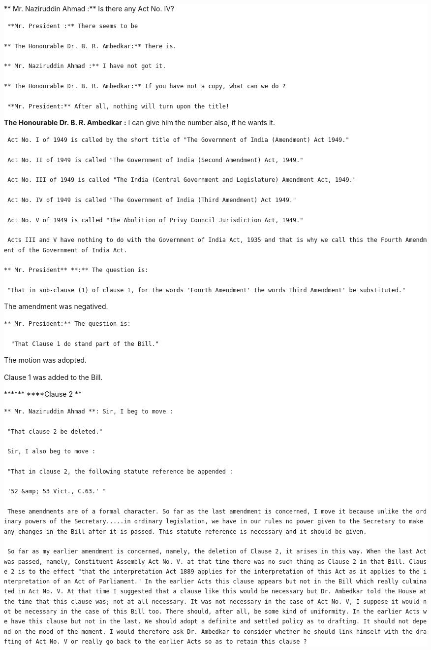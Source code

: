    **  Mr. Naziruddin Ahmad :** Is there any Act No. IV?

     **Mr. President :** There seems to be

    ** The Honourable Dr. B. R. Ambedkar:** There is.

    ** Mr. Naziruddin Ahmad :** I have not got it.

    ** The Honourable Dr. B. R. Ambedkar:** If you have not a copy, what can we do ?

     **Mr. President:** After all, nothing will turn upon the title!

**The Honourable Dr. B. R. Ambedkar** **:** I can give him the number also, if he wants it.

     Act No. I of 1949 is called by the short title of "The Government of India (Amendment) Act 1949."

     Act No. II of 1949 is called "The Government of India (Second Amendment) Act, 1949."

     Act No. III of 1949 is called "The India (Central Government and Legislature) Amendment Act, 1949."

     Act No. IV of 1949 is called "The Government of India (Third Amendment) Act 1949."

     Act No. V of 1949 is called "The Abolition of Privy Council Jurisdiction Act, 1949."

     Acts III and V have nothing to do with the Government of India Act, 1935 and that is why we call this the Fourth Amendment of the Government of India Act.

    ** Mr. President** **:** The question is:

     "That in sub-clause (1) of clause 1, for the words 'Fourth Amendment' the words Third Amendment' be substituted."

The amendment was negatived.

    ** Mr. President:** The question is:

      "That Clause 1 do stand part of the Bill."

The motion was adopted.

Clause 1 was added to the Bill.





****** ****Clause 2 **

    ** Mr. Naziruddin Ahmad **: Sir, I beg to move :

     "That clause 2 be deleted."

     Sir, I also beg to move :

     "That in clause 2, the following statute reference be appended :

     '52 &amp; 53 Vict., C.63.' "

     These amendments are of a formal character. So far as the last amendment is concerned, I move it because unlike the ordinary powers of the Secretary.....in ordinary legislation, we have in our rules no power given to the Secretary to make any changes in the Bill after it is passed. This statute reference is necessary and it should be given.

     So far as my earlier amendment is concerned, namely, the deletion of Clause 2, it arises in this way. When the last Act was passed, namely, Constituent Assembly Act No. V. at that time there was no such thing as Clause 2 in that Bill. Clause 2 is to the effect "that the interpretation Act 1889 applies for the interpretation of this Act as it applies to the interpretation of an Act of Parliament." In the earlier Acts this clause appears but not in the Bill which really culminated in Act No. V. At that time I suggested that a clause like this would be necessary but Dr. Ambedkar told the House at the time that this clause was; not at all necessary. It was not necessary in the case of Act No. V, I suppose it would not be necessary in the case of this Bill too. There should, after all, be some kind of uniformity. In the earlier Acts we have this clause but not in the last. We should adopt a definite and settled policy as to drafting. It should not depend on the mood of the moment. I would therefore ask Dr. Ambedkar to consider whether he should link himself with the drafting of Act No. V or really go back to the earlier Acts so as to retain this clause ?
